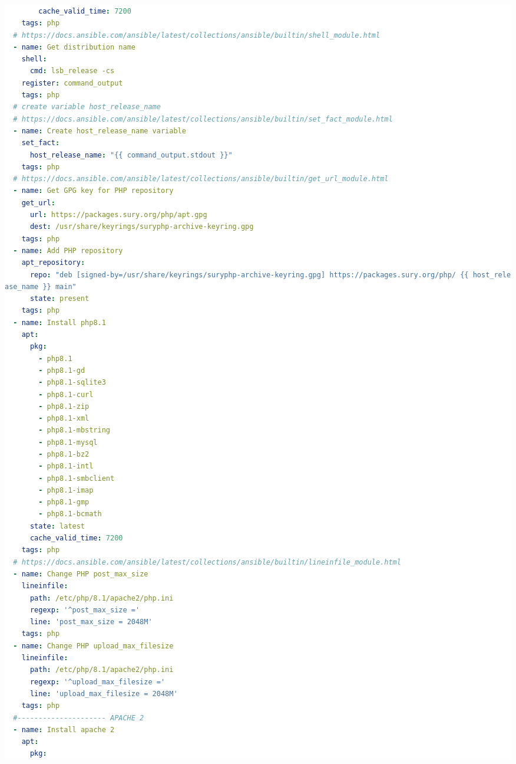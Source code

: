 ```yaml
        cache_valid_time: 7200
    tags: php
  # https://docs.ansible.com/ansible/latest/collections/ansible/builtin/shell_module.html
  - name: Get distribution name
    shell:
      cmd: lsb_release -cs
    register: command_output
    tags: php
  # create variable host_release_name
  # https://docs.ansible.com/ansible/latest/collections/ansible/builtin/set_fact_module.html
  - name: Create host_release_name variable
    set_fact:
      host_release_name: "{{ command_output.stdout }}"
    tags: php
  # https://docs.ansible.com/ansible/latest/collections/ansible/builtin/get_url_module.html
  - name: Get GPG key for PHP repository 
    get_url:
      url: https://packages.sury.org/php/apt.gpg
      dest: /usr/share/keyrings/suryphp-archive-keyring.gpg
    tags: php
  - name: Add PHP repository
    apt_repository:
      repo: "deb [signed-by=/usr/share/keyrings/suryphp-archive-keyring.gpg] https://packages.sury.org/php/ {{ host_release_name }} main" 
      state: present
    tags: php
  - name: Install php8.1
    apt:
      pkg:
        - php8.1
        - php8.1-gd 
        - php8.1-sqlite3 
        - php8.1-curl 
        - php8.1-zip 
        - php8.1-xml 
        - php8.1-mbstring 
        - php8.1-mysql
        - php8.1-bz2 
        - php8.1-intl 
        - php8.1-smbclient 
        - php8.1-imap
        - php8.1-gmp 
        - php8.1-bcmath 
      state: latest
      cache_valid_time: 7200
    tags: php
  # https://docs.ansible.com/ansible/latest/collections/ansible/builtin/lineinfile_module.html
  - name: Change PHP post_max_size
    lineinfile:
      path: /etc/php/8.1/apache2/php.ini
      regexp: '^post_max_size ='
      line: 'post_max_size = 2048M'
    tags: php
  - name: Change PHP upload_max_filesize
    lineinfile:
      path: /etc/php/8.1/apache2/php.ini
      regexp: '^upload_max_filesize ='
      line: 'upload_max_filesize = 2048M'
    tags: php
  #--------------------- APACHE 2
  - name: Install apache 2
    apt:
      pkg:
```